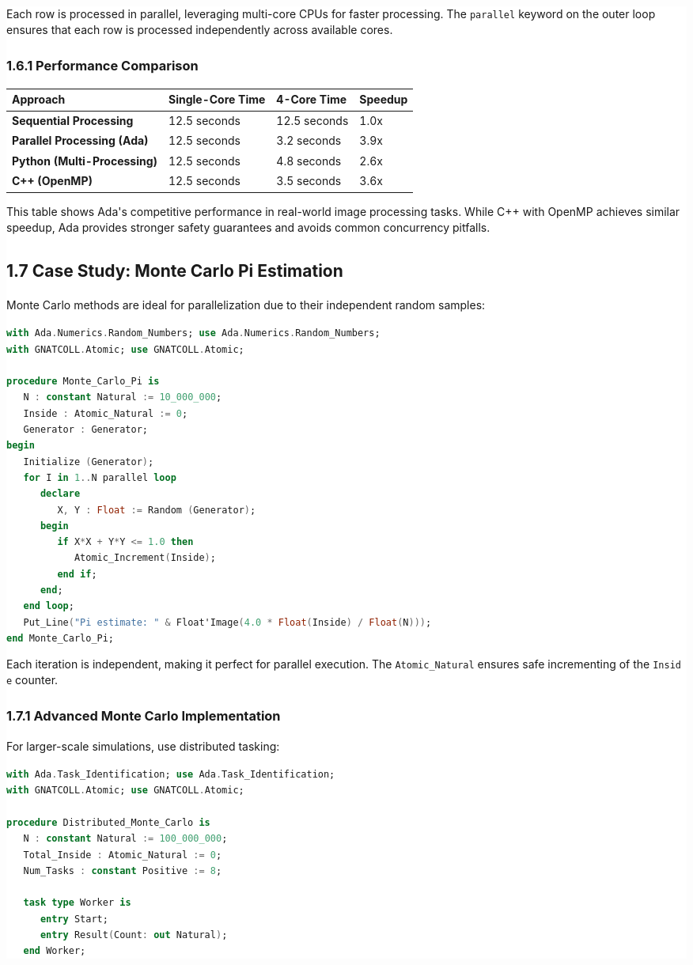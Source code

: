 Each row is processed in parallel, leveraging multi-core CPUs for faster processing. The `parallel` keyword on the outer loop ensures that each row is processed independently across available cores.

### 1.6.1 Performance Comparison

| **Approach** | **Single-Core Time** | **4-Core Time** | **Speedup** |
| :--- | :--- | :--- | :--- |
| **Sequential Processing** | 12.5 seconds | 12.5 seconds | 1.0x |
| **Parallel Processing (Ada)** | 12.5 seconds | 3.2 seconds | 3.9x |
| **Python (Multi-Processing)** | 12.5 seconds | 4.8 seconds | 2.6x |
| **C++ (OpenMP)** | 12.5 seconds | 3.5 seconds | 3.6x |

This table shows Ada's competitive performance in real-world image processing tasks. While C++ with OpenMP achieves similar speedup, Ada provides stronger safety guarantees and avoids common concurrency pitfalls.

## 1.7 Case Study: Monte Carlo Pi Estimation

Monte Carlo methods are ideal for parallelization due to their independent random samples:

```ada
with Ada.Numerics.Random_Numbers; use Ada.Numerics.Random_Numbers;
with GNATCOLL.Atomic; use GNATCOLL.Atomic;

procedure Monte_Carlo_Pi is
   N : constant Natural := 10_000_000;
   Inside : Atomic_Natural := 0;
   Generator : Generator;
begin
   Initialize (Generator);
   for I in 1..N parallel loop
      declare
         X, Y : Float := Random (Generator);
      begin
         if X*X + Y*Y <= 1.0 then
            Atomic_Increment(Inside);
         end if;
      end;
   end loop;
   Put_Line("Pi estimate: " & Float'Image(4.0 * Float(Inside) / Float(N)));
end Monte_Carlo_Pi;
```

Each iteration is independent, making it perfect for parallel execution. The `Atomic_Natural` ensures safe incrementing of the `Inside` counter.

### 1.7.1 Advanced Monte Carlo Implementation

For larger-scale simulations, use distributed tasking:

```ada
with Ada.Task_Identification; use Ada.Task_Identification;
with GNATCOLL.Atomic; use GNATCOLL.Atomic;

procedure Distributed_Monte_Carlo is
   N : constant Natural := 100_000_000;
   Total_Inside : Atomic_Natural := 0;
   Num_Tasks : constant Positive := 8;

   task type Worker is
      entry Start;
      entry Result(Count: out Natural);
   end Worker;
```